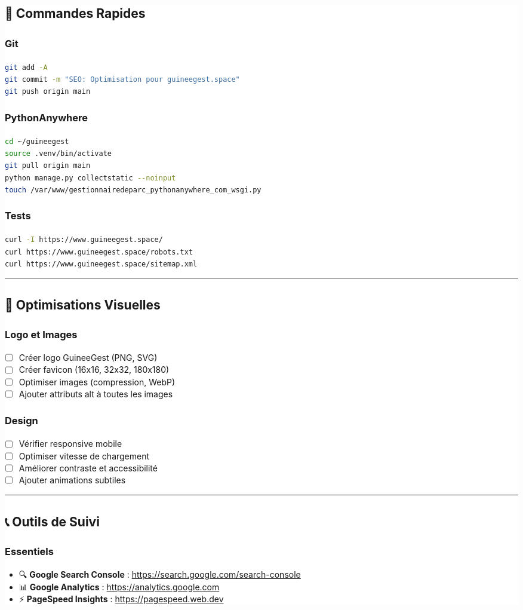 
## 🔧 Commandes Rapides

### Git
```bash
git add -A
git commit -m "SEO: Optimisation pour guineegest.space"
git push origin main
```

### PythonAnywhere
```bash
cd ~/guineegest
source .venv/bin/activate
git pull origin main
python manage.py collectstatic --noinput
touch /var/www/gestionnairedeparc_pythonanywhere_com_wsgi.py
```

### Tests
```bash
curl -I https://www.guineegest.space/
curl https://www.guineegest.space/robots.txt
curl https://www.guineegest.space/sitemap.xml
```

---

## 🎨 Optimisations Visuelles

### Logo et Images
- [ ] Créer logo GuineeGest (PNG, SVG)
- [ ] Créer favicon (16x16, 32x32, 180x180)
- [ ] Optimiser images (compression, WebP)
- [ ] Ajouter attributs alt à toutes les images

### Design
- [ ] Vérifier responsive mobile
- [ ] Optimiser vitesse de chargement
- [ ] Améliorer contraste et accessibilité
- [ ] Ajouter animations subtiles

---

## 📞 Outils de Suivi

### Essentiels
- 🔍 **Google Search Console** : https://search.google.com/search-console
- 📊 **Google Analytics** : https://analytics.google.com
- ⚡ **PageSpeed Insights** : https://pagespeed.web.dev

